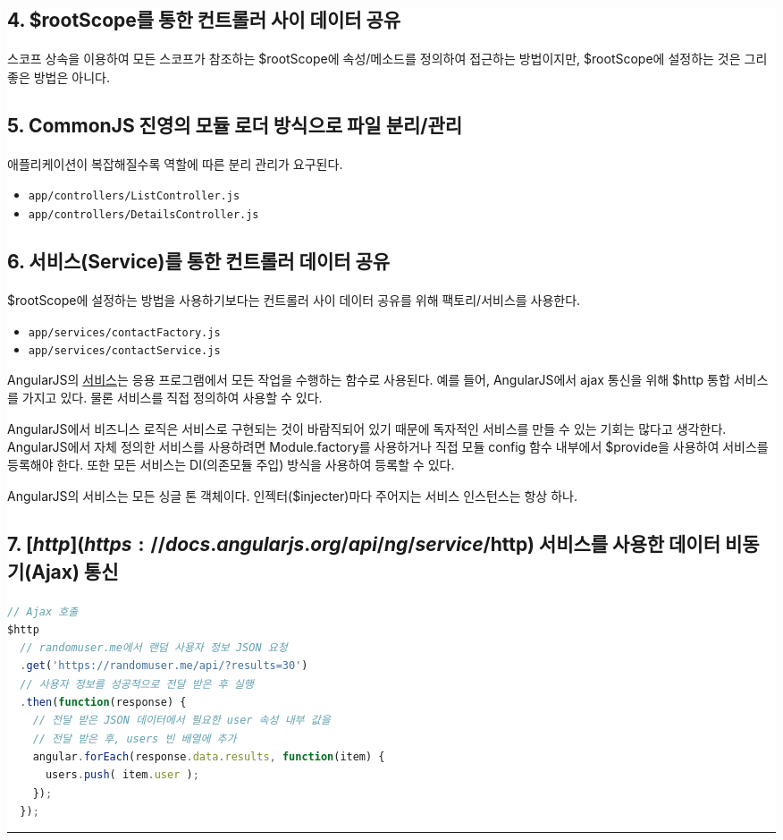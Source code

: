 ## 4. $rootScope를 통한 컨트롤러 사이 데이터 공유

스코프 상속을 이용하여 모든 스코프가 참조하는 $rootScope에 속성/메소드를 정의하여
접근하는 방법이지만, $rootScope에 설정하는 것은 그리 좋은 방법은 아니다.

## 5. CommonJS 진영의 모듈 로더 방식으로 파일 분리/관리

애플리케이션이 복잡해질수록 역할에 따른 분리 관리가 요구된다.

- `app/controllers/ListController.js`
- `app/controllers/DetailsController.js`

## 6. 서비스(Service)를 통한 컨트롤러 데이터 공유

$rootScope에 설정하는 방법을 사용하기보다는 컨트롤러 사이 데이터 공유를 위해
팩토리/서비스를 사용한다.

- `app/services/contactFactory.js`
- `app/services/contactService.js`

AngularJS의 [서비스](https://docs.angularjs.org/guide/services)는 응용 프로그램에서 모든 작업을 수행하는 함수로 사용된다.
예를 들어, AngularJS에서 ajax 통신을 위해 $http 통합 서비스를 가지고 있다.
물론 서비스를 직접 정의하여 사용할 수 있다.

AngularJS에서 비즈니스 로직은 서비스로 구현되는 것이 바람직되어 있기 때문에
독자적인 서비스를 만들 수 있는 기회는 많다고 생각한다. AngularJS에서 자체
정의한 서비스를 사용하려면 Module.factory를 사용하거나 직접 모듈 config
함수 내부에서 $provide을 사용하여 서비스를 등록해야 한다. 또한 모든 서비스는
DI(의존모듈 주입) 방식을 사용하여 등록할 수 있다.

AngularJS의 서비스는 모든 싱글 톤 객체이다.
인젝터($injecter)마다 주어지는 서비스 인스턴스는 항상 하나.

## 7. [$http](https://docs.angularjs.org/api/ng/service/$http) 서비스를 사용한 데이터 비동기(Ajax) 통신

```js
// Ajax 호출
$http
  // randomuser.me에서 랜덤 사용자 정보 JSON 요청
  .get('https://randomuser.me/api/?results=30')
  // 사용자 정보를 성공적으로 전달 받은 후 실행
  .then(function(response) {
    // 전달 받은 JSON 데이터에서 필요한 user 속성 내부 값을
    // 전달 받은 후, users 빈 배열에 추가
    angular.forEach(response.data.results, function(item) {
      users.push( item.user );
    });
  });
```

---

